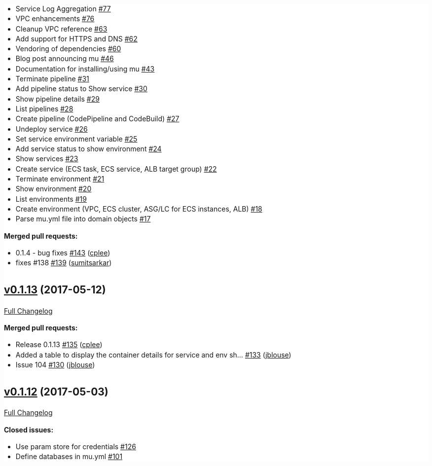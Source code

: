- Service Log Aggregation [\#77](https://github.com/stelligent/mu/issues/77)
- VPC enhancements [\#76](https://github.com/stelligent/mu/issues/76)
- Cleanup VPC reference [\#63](https://github.com/stelligent/mu/issues/63)
- Add support for HTTPS and DNS [\#62](https://github.com/stelligent/mu/issues/62)
- Vendoring of dependencies [\#60](https://github.com/stelligent/mu/issues/60)
- Blog post announcing mu [\#46](https://github.com/stelligent/mu/issues/46)
- Documentation for installing/using mu [\#43](https://github.com/stelligent/mu/issues/43)
- Terminate pipeline [\#31](https://github.com/stelligent/mu/issues/31)
- Add pipeline status to Show service  [\#30](https://github.com/stelligent/mu/issues/30)
- Show pipeline details [\#29](https://github.com/stelligent/mu/issues/29)
- List pipelines [\#28](https://github.com/stelligent/mu/issues/28)
- Create pipeline \(CodePipeline and CodeBuild\) [\#27](https://github.com/stelligent/mu/issues/27)
- Undeploy service [\#26](https://github.com/stelligent/mu/issues/26)
- Set service environment variable [\#25](https://github.com/stelligent/mu/issues/25)
- Add service status to show environment [\#24](https://github.com/stelligent/mu/issues/24)
- Show services [\#23](https://github.com/stelligent/mu/issues/23)
- Create service \(ECS task, ECS service, ALB target group\) [\#22](https://github.com/stelligent/mu/issues/22)
- Terminate environment [\#21](https://github.com/stelligent/mu/issues/21)
- Show environment [\#20](https://github.com/stelligent/mu/issues/20)
- List environments [\#19](https://github.com/stelligent/mu/issues/19)
- Create environment \(VPC, ECS cluster, ASG/LC for ECS instances, ALB\) [\#18](https://github.com/stelligent/mu/issues/18)
- Parse mu.yml file into domain objects [\#17](https://github.com/stelligent/mu/issues/17)

**Merged pull requests:**

- 0.1.4 - bug fixes [\#143](https://github.com/stelligent/mu/pull/143) ([cplee](https://github.com/cplee))
- fixes \#138 [\#139](https://github.com/stelligent/mu/pull/139) ([sumitsarkar](https://github.com/sumitsarkar))

## [v0.1.13](https://github.com/stelligent/mu/tree/v0.1.13) (2017-05-12)
[Full Changelog](https://github.com/stelligent/mu/compare/v0.1.12...v0.1.13)

**Merged pull requests:**

- Release 0.1.13 [\#135](https://github.com/stelligent/mu/pull/135) ([cplee](https://github.com/cplee))
- Added a table to display the container details for service and env sh… [\#133](https://github.com/stelligent/mu/pull/133) ([jblouse](https://github.com/jblouse))
- Issue 104 [\#130](https://github.com/stelligent/mu/pull/130) ([jblouse](https://github.com/jblouse))

## [v0.1.12](https://github.com/stelligent/mu/tree/v0.1.12) (2017-05-03)
[Full Changelog](https://github.com/stelligent/mu/compare/v0.1.11...v0.1.12)

**Closed issues:**

- Use param store for credentials [\#126](https://github.com/stelligent/mu/issues/126)
- Define databases in mu.yml [\#101](https://github.com/stelligent/mu/issues/101)
